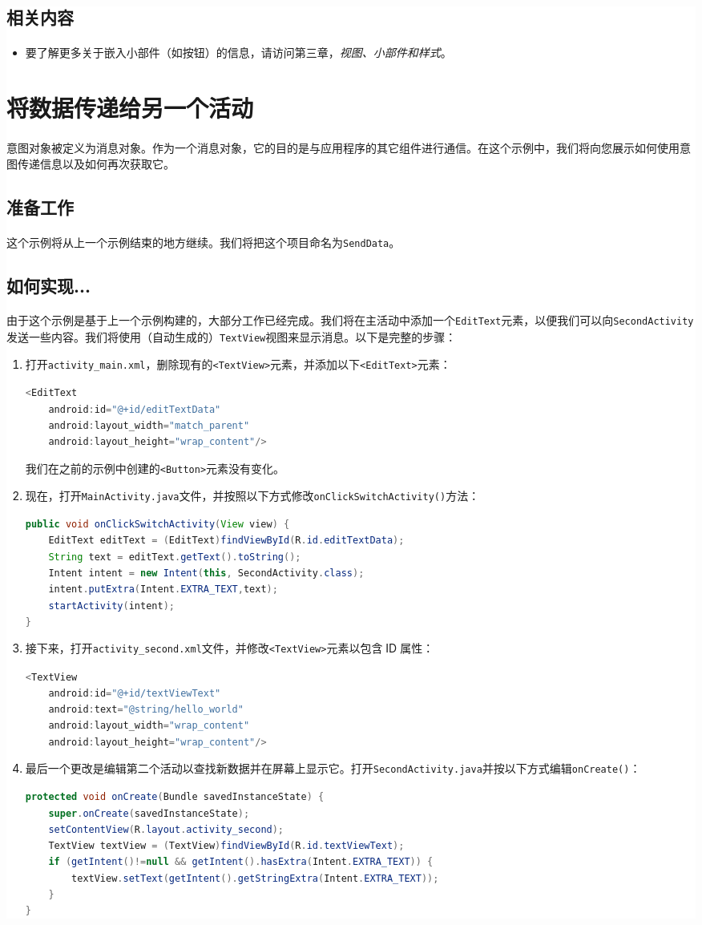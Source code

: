 ## 相关内容

+   要了解更多关于嵌入小部件（如按钮）的信息，请访问第三章，*视图、小部件和样式*。

# 将数据传递给另一个活动

意图对象被定义为消息对象。作为一个消息对象，它的目的是与应用程序的其它组件进行通信。在这个示例中，我们将向您展示如何使用意图传递信息以及如何再次获取它。

## 准备工作

这个示例将从上一个示例结束的地方继续。我们将把这个项目命名为`SendData`。

## 如何实现...

由于这个示例是基于上一个示例构建的，大部分工作已经完成。我们将在主活动中添加一个`EditText`元素，以便我们可以向`SecondActivity`发送一些内容。我们将使用（自动生成的）`TextView`视图来显示消息。以下是完整的步骤：

1.  打开`activity_main.xml`，删除现有的`<TextView>`元素，并添加以下`<EditText>`元素：

    ```java
    <EditText
        android:id="@+id/editTextData"
        android:layout_width="match_parent"
        android:layout_height="wrap_content"/>
    ```

    我们在之前的示例中创建的`<Button>`元素没有变化。

1.  现在，打开`MainActivity.java`文件，并按照以下方式修改`onClickSwitchActivity()`方法：

    ```java
    public void onClickSwitchActivity(View view) {
        EditText editText = (EditText)findViewById(R.id.editTextData);
        String text = editText.getText().toString();
        Intent intent = new Intent(this, SecondActivity.class);
        intent.putExtra(Intent.EXTRA_TEXT,text);
        startActivity(intent);
    }
    ```

1.  接下来，打开`activity_second.xml`文件，并修改`<TextView>`元素以包含 ID 属性：

    ```java
    <TextView
        android:id="@+id/textViewText"
        android:text="@string/hello_world"
        android:layout_width="wrap_content"
        android:layout_height="wrap_content"/>
    ```

1.  最后一个更改是编辑第二个活动以查找新数据并在屏幕上显示它。打开`SecondActivity.java`并按以下方式编辑`onCreate()`：

    ```java
    protected void onCreate(Bundle savedInstanceState) {
        super.onCreate(savedInstanceState);
        setContentView(R.layout.activity_second);
        TextView textView = (TextView)findViewById(R.id.textViewText);
        if (getIntent()!=null && getIntent().hasExtra(Intent.EXTRA_TEXT)) {
            textView.setText(getIntent().getStringExtra(Intent.EXTRA_TEXT));
        }
    }
    ```
